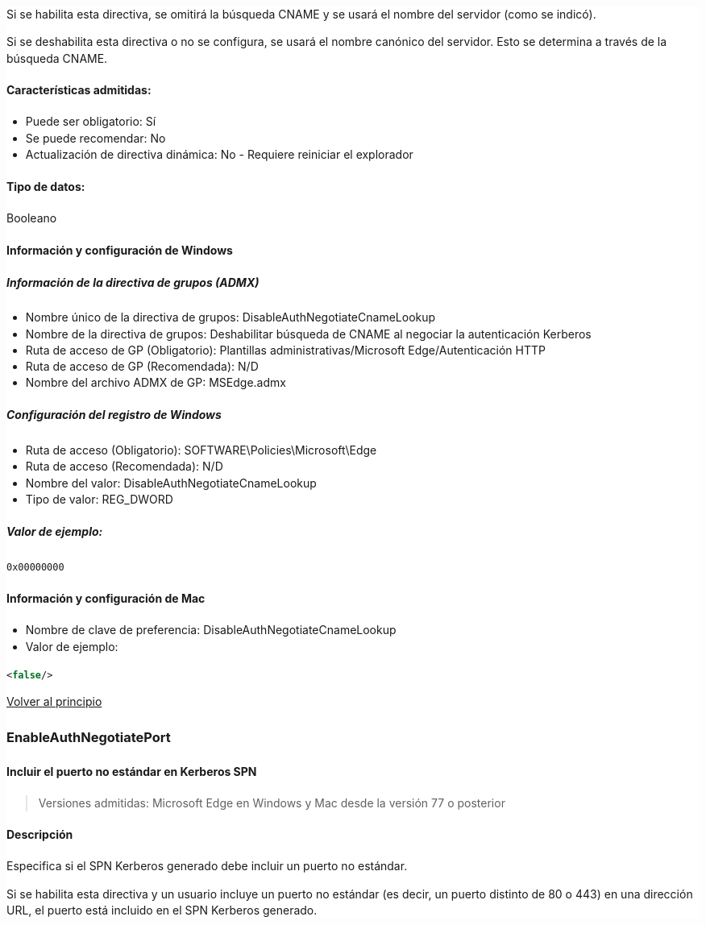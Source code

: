 Si se habilita esta directiva, se omitirá la búsqueda CNAME y se usará el nombre del servidor (como se indicó).

Si se deshabilita esta directiva o no se configura, se usará el nombre canónico del servidor. Esto se determina a través de la búsqueda CNAME.

  #### Características admitidas:
  - Puede ser obligatorio: Sí
  - Se puede recomendar: No
  - Actualización de directiva dinámica: No - Requiere reiniciar el explorador

  #### Tipo de datos:
  Booleano

  #### Información y configuración de Windows
  ##### Información de la directiva de grupos (ADMX)
  - Nombre único de la directiva de grupos: DisableAuthNegotiateCnameLookup
  - Nombre de la directiva de grupos: Deshabilitar búsqueda de CNAME al negociar la autenticación Kerberos
  - Ruta de acceso de GP (Obligatorio): Plantillas administrativas/Microsoft Edge/Autenticación HTTP
  - Ruta de acceso de GP (Recomendada): N/D
  - Nombre del archivo ADMX de GP: MSEdge.admx
  ##### Configuración del registro de Windows
  - Ruta de acceso (Obligatorio): SOFTWARE\Policies\Microsoft\Edge
  - Ruta de acceso (Recomendada): N/D
  - Nombre del valor: DisableAuthNegotiateCnameLookup
  - Tipo de valor: REG_DWORD
  ##### Valor de ejemplo:
```
0x00000000
```


  #### Información y configuración de Mac
  - Nombre de clave de preferencia: DisableAuthNegotiateCnameLookup
  - Valor de ejemplo:
``` xml
<false/>
```
  

  [Volver al principio](#microsoft-edge:-directivas)

  ### EnableAuthNegotiatePort
  #### Incluir el puerto no estándar en Kerberos SPN
  >Versiones admitidas: Microsoft Edge en Windows y Mac desde la versión 77 o posterior

  #### Descripción
  Especifica si el SPN Kerberos generado debe incluir un puerto no estándar.

Si se habilita esta directiva y un usuario incluye un puerto no estándar (es decir, un puerto distinto de 80 o 443) en una dirección URL, el puerto está incluido en el SPN Kerberos generado.
